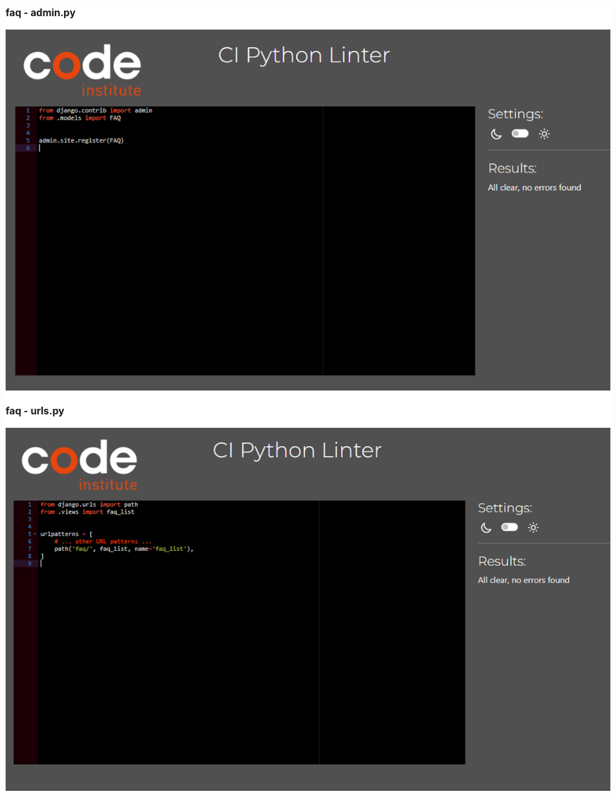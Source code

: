 **faq - admin.py**

![Python validation of admin.py in faq](docs/images/pep8-faq-admin.PNG)

**faq - urls.py**

![Python validation of urls.py in faq](docs/images/pep8-faq-urls.PNG)
